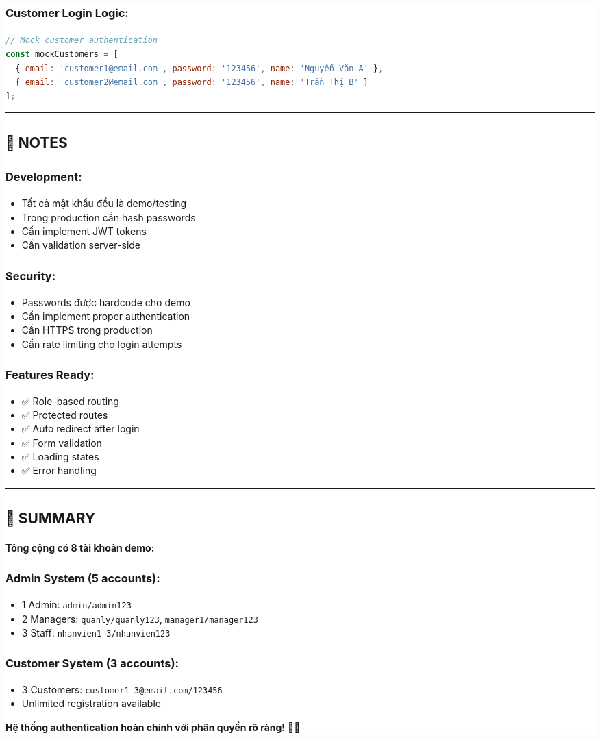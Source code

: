
### **Customer Login Logic:**
```javascript
// Mock customer authentication
const mockCustomers = [
  { email: 'customer1@email.com', password: '123456', name: 'Nguyễn Văn A' },
  { email: 'customer2@email.com', password: '123456', name: 'Trần Thị B' }
];
```

---

## 📝 NOTES

### **Development:**
- Tất cả mật khẩu đều là demo/testing
- Trong production cần hash passwords
- Cần implement JWT tokens
- Cần validation server-side

### **Security:**
- Passwords được hardcode cho demo
- Cần implement proper authentication
- Cần HTTPS trong production
- Cần rate limiting cho login attempts

### **Features Ready:**
- ✅ Role-based routing
- ✅ Protected routes
- ✅ Auto redirect after login
- ✅ Form validation
- ✅ Loading states
- ✅ Error handling

---

## 🎯 SUMMARY

**Tổng cộng có 8 tài khoản demo:**

### **Admin System (5 accounts):**
- 1 Admin: `admin/admin123`
- 2 Managers: `quanly/quanly123`, `manager1/manager123`
- 3 Staff: `nhanvien1-3/nhanvien123`

### **Customer System (3 accounts):**
- 3 Customers: `customer1-3@email.com/123456`
- Unlimited registration available

**Hệ thống authentication hoàn chỉnh với phân quyền rõ ràng!** 🔐✨
